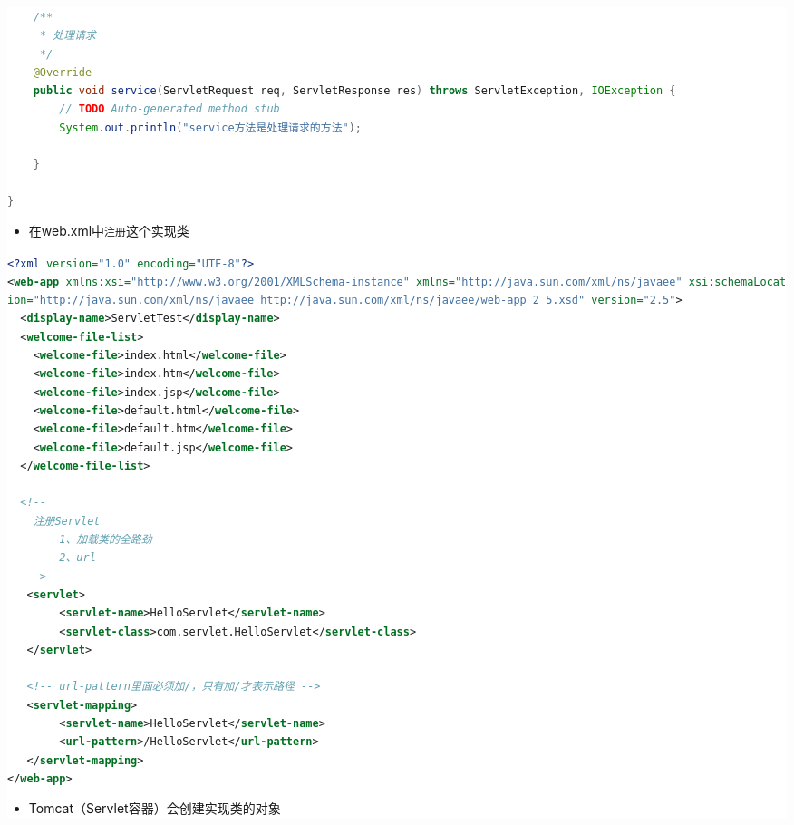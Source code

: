 ```java
	/**
	 * 处理请求
	 */
	@Override
	public void service(ServletRequest req, ServletResponse res) throws ServletException, IOException {
		// TODO Auto-generated method stub
		System.out.println("service方法是处理请求的方法");
		
	}

}
```



- 在web.xml中`注册`这个实现类

```xml
<?xml version="1.0" encoding="UTF-8"?>
<web-app xmlns:xsi="http://www.w3.org/2001/XMLSchema-instance" xmlns="http://java.sun.com/xml/ns/javaee" xsi:schemaLocation="http://java.sun.com/xml/ns/javaee http://java.sun.com/xml/ns/javaee/web-app_2_5.xsd" version="2.5">
  <display-name>ServletTest</display-name>
  <welcome-file-list>
    <welcome-file>index.html</welcome-file>
    <welcome-file>index.htm</welcome-file>
    <welcome-file>index.jsp</welcome-file>
    <welcome-file>default.html</welcome-file>
    <welcome-file>default.htm</welcome-file>
    <welcome-file>default.jsp</welcome-file>
  </welcome-file-list>
  
  <!-- 
  	注册Servlet
  		1、加载类的全路劲
  		2、url
   -->
   <servlet>
   		<servlet-name>HelloServlet</servlet-name>
   		<servlet-class>com.servlet.HelloServlet</servlet-class>
   </servlet>
   
   <!-- url-pattern里面必须加/，只有加/才表示路径 -->
   <servlet-mapping>
   		<servlet-name>HelloServlet</servlet-name>
   		<url-pattern>/HelloServlet</url-pattern>
   </servlet-mapping>
</web-app>
```



- Tomcat（Servlet容器）会创建实现类的对象
